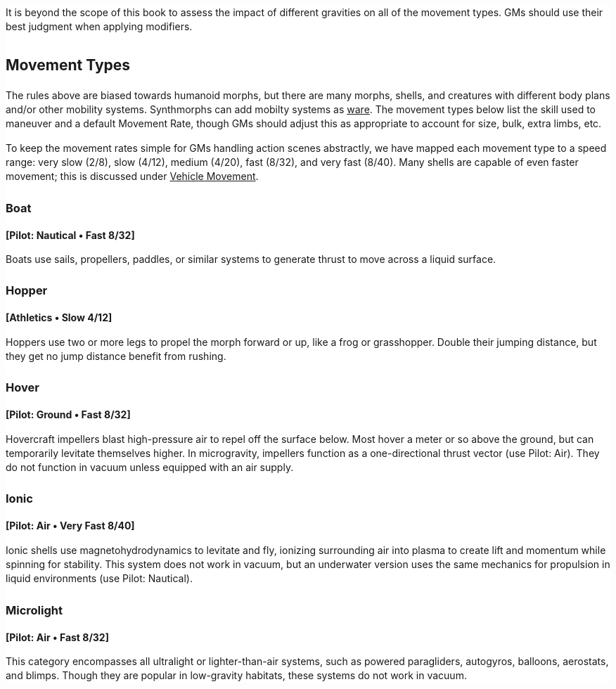 It is beyond the scope of this book to assess the impact of different gravities on all of the movement types. GMs should use their best judgment when applying modifiers.

## Movement Types

The rules above are biased towards humanoid morphs, but there are many morphs, shells, and creatures with different body plans and/or other mobility systems. Synthmorphs can add mobilty systems as [ware](../16/11-physical-augmentations.md). The movement types below list the skill used to maneuver and a default Movement Rate, though GMs should adjust this as appropriate to account for size, bulk, extra limbs, etc.

To keep the movement rates simple for GMs handling action scenes abstractly, we have mapped each movement type to a speed range: very slow (2/8), slow (4/12), medium (4/20), fast (8/32), and very fast (8/40). Many shells are capable of even faster movement; this is discussed under [Vehicle Movement](../12/25-vehicle-movement.md).

### Boat

**\[Pilot: Nautical • Fast 8/32\]**

Boats use sails, propellers, paddles, or similar systems to generate thrust to move across a liquid surface.

### Hopper

**\[Athletics • Slow 4/12\]**

Hoppers use two or more legs to propel the morph forward or up, like a frog or grasshopper. Double their jumping distance, but they get no jump distance benefit from rushing.

### Hover

**\[Pilot: Ground • Fast 8/32\]**

Hovercraft impellers blast high-pressure air to repel off the surface below. Most hover a meter or so above the ground, but can temporarily levitate themselves higher. In microgravity, impellers function as a one-directional thrust vector (use Pilot: Air). They do not function in vacuum unless equipped with an air supply.

### Ionic

**\[Pilot: Air • Very Fast 8/40\]**

Ionic shells use magnetohydrodynamics to levitate and fly, ionizing surrounding air into plasma to create lift and momentum while spinning for stability. This system does not work in vacuum, but an underwater version uses the same mechanics for propulsion in liquid environments (use Pilot: Nautical).

### Microlight

**\[Pilot: Air • Fast 8/32\]**

This category encompasses all ultralight or lighter-than-air systems, such as powered paragliders, autogyros, balloons, aerostats, and blimps. Though they are popular in low-gravity habitats, these systems do not work in vacuum.
